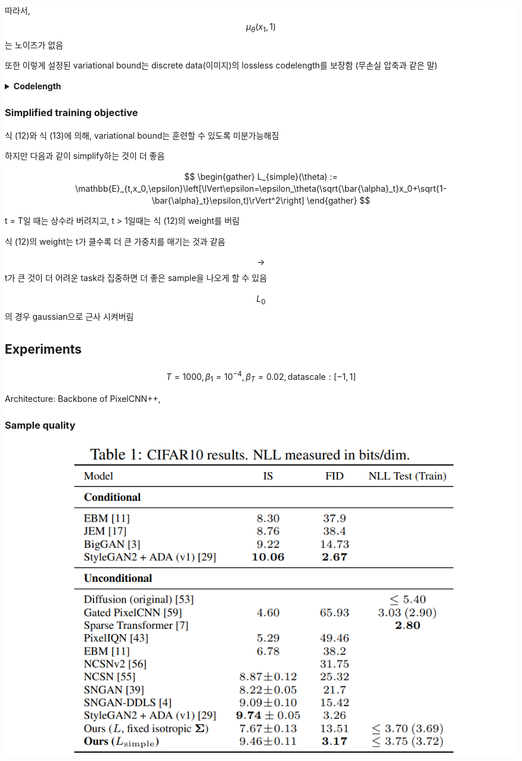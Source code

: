 따라서, $$\mu_\theta(x_1,1)$$는 노이즈가 없음

또한 이렇게 설정된 variational bound는 discrete data(이미지)의 lossless codelength를 보장함 (무손실 압축과 같은 말)

<details markdown="block"><summary><b>Codelength</b></summary></details>

### **Simplified training objective**

식 (12)와 식 (13)에 의해, variational bound는 훈련할 수 있도록 미분가능해짐

하지만 다음과 같이 simplify하는 것이 더 좋음

$$
\begin{gather}
    L_{simple}(\theta) := \mathbb{E}_{t,x_0,\epsilon}\left[\lVert\epsilon=\epsilon_\theta(\sqrt{\bar{\alpha}_t}x_0+\sqrt{1-\bar{\alpha}_t}\epsilon,t)\rVert^2\right]
\end{gather}
$$

t = T일 때는 상수라 버려지고, t > 1일때는 식 (12)의 weight를 버림

식 (12)의 weight는 t가 클수록 더 큰 가중치를 매기는 것과 같음 

$$\rightarrow$$ t가 큰 것이 더 어려운 task라 집중하면 더 좋은 sample을 나오게 할 수 있음

$$L_0$$의 경우 gaussian으로 근사 시켜버림

## **Experiments**

$$T = 1000, \beta_1 = 10^{-4}, \beta_T = 0.02, \mathrm{data scale}: [-1, 1]$$ 

Architecture: Backbone of PixelCNN++,

### **Sample quality**

<center><img src="/assets/images/papers/diffusion/basic/ddpm_fig2.jpg" width="75%" alt="Figure 2"></center>
